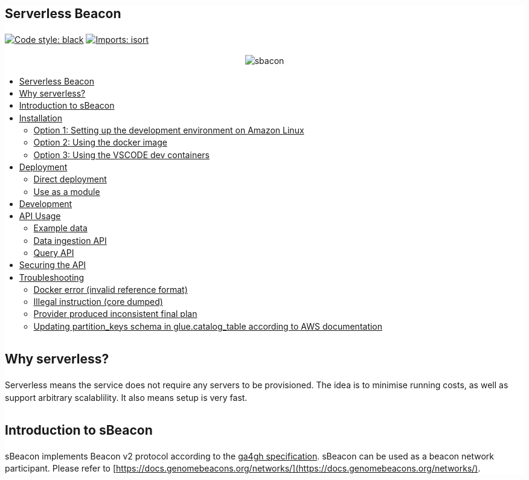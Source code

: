 <a name="serverless-beacon"></a>
## Serverless Beacon
[![Code style: black](https://img.shields.io/badge/code%20style-black-000000.svg)](https://github.com/psf/black)
[![Imports: isort](https://img.shields.io/badge/%20imports-isort-%231674b1?style=flat&labelColor=ef8336)](https://pycqa.github.io/isort/)

<p align="center">
  <img src="assets/logo-black.png" alt="sbacon" width="600">
</p>



- [Serverless Beacon](#serverless-beacon)
- [Why serverless?](#why-serverless)
- [Introduction to sBeacon](#introduction-to-sbeacon)
- [Installation](#installation)
   * [Option 1: Setting up the development environment on Amazon Linux](#option-1-setting-up-the-development-environment-on-amazon-linux)
   * [Option 2: Using the docker image](#option-2-using-the-docker-image)
   * [Option 3: Using the VSCODE dev containers](#option-3-using-the-vscode-dev-containers)
- [Deployment](#deployment)
   * [Direct deployment](#direct-deployment)
   * [Use as a module](#use-as-a-module)
- [Development](#development)
- [API Usage](#api-usage)
   * [Example data](#example-data)
   * [Data ingestion API](#data-ingestion-api)
   * [Query API](#query-api)
- [Securing the API](#securing-the-api)
- [Troubleshooting](#troubleshooting)
   * [Docker error (invalid reference format)](#docker-error-invalid-reference-format)
   * [Illegal instruction (core dumped)](#illegal-instruction-core-dumped)
   * [Provider produced inconsistent final plan](#provider-produced-inconsistent-final-plan)
   * [Updating partition_keys schema in glue.catalog_table according to AWS documentation](#updating-partition_keys-schema-in-gluecatalog_table-according-to-aws-documentation)



<a name="why-serverless"></a>
## Why serverless?
Serverless means the service does not require any servers to be provisioned. The
idea is to minimise running costs, as well as support arbitrary scalablility. It
also means setup is very fast.

<a name="introduction-to-sbeacon"></a>
## Introduction to sBeacon
sBeacon implements Beacon v2 protocol according to the
[ga4gh specification](https://github.com/ga4gh-beacon/specification). sBeacon can be used as a beacon network participant. Please refer to [https://docs.genomebeacons.org/networks/](https://docs.genomebeacons.org/networks/).
